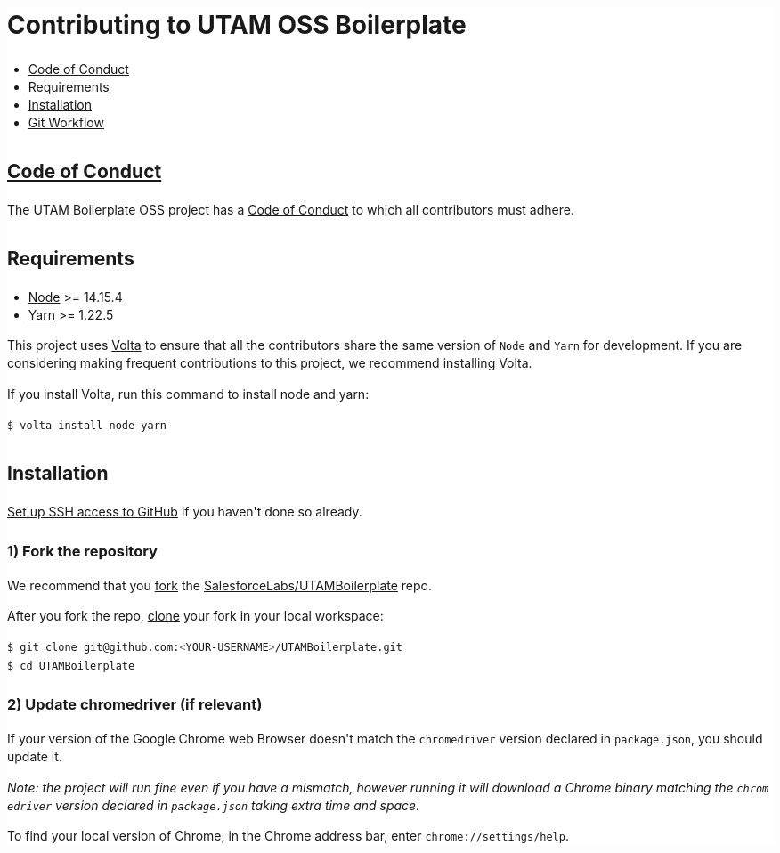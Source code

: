 # Contributing to UTAM OSS Boilerplate

-   [Code of Conduct](#code-of-conduct)
-   [Requirements](#requirements)
-   [Installation](#installation)
-   [Git Workflow](#git-workflow)

## [Code of Conduct](./CODE_OF_CONDUCT.md)

The UTAM Boilerplate OSS project has a [Code of Conduct](https://github.com/SalesforceLabs/UTAMBoilerplate/blob/main/CODE_OF_CONDUCT.md) to which all contributors must adhere.

## Requirements

-   [Node](https://nodejs.org/) >= 14.15.4
-   [Yarn](https://yarnpkg.com/) >= 1.22.5

This project uses [Volta](https://volta.sh/) to ensure that all the contributors share the same version of `Node` and `Yarn` for development. If you are considering making frequent contributions to this project, we recommend installing Volta.

If you install Volta, run this command to install node and yarn:

```bash
$ volta install node yarn
```

## Installation

[Set up SSH access to GitHub][setup-github-ssh] if you haven't done so already.

### 1) Fork the repository

We recommend that you [fork][fork-a-repo] the [SalesforceLabs/UTAMBoilerplate](https://github.com/SalesforceLabs/UTAMBoilerplate) repo.

After you fork the repo, [clone][clone-a-repo] your fork in your local workspace:

```bash
$ git clone git@github.com:<YOUR-USERNAME>/UTAMBoilerplate.git
$ cd UTAMBoilerplate
```

### 2) Update chromedriver (if relevant)

If your version of the Google Chrome web Browser doesn't match the `chromedriver` version declared in `package.json`, you should update it.

_Note: the project will run fine even if you have a mismatch, however running it will download a Chrome binary matching the `chromedriver` version declared in `package.json` taking extra time and space._

To find your local version of Chrome, in the Chrome address bar, enter `chrome://settings/help`.


[clone-a-repo]: https://docs.github.com/en/github/creating-cloning-and-archiving-repositories/cloning-a-repository
[fork-a-repo]: https://help.github.com/en/articles/fork-a-repo
[configuring-a-remote-for-a-fork]: https://help.github.com/en/articles/configuring-a-remote-for-a-fork
[setup-github-ssh]: https://help.github.com/articles/generating-a-new-ssh-key-and-adding-it-to-the-ssh-agent/
[creating-a-pull-request]: https://help.github.com/articles/creating-a-pull-request/